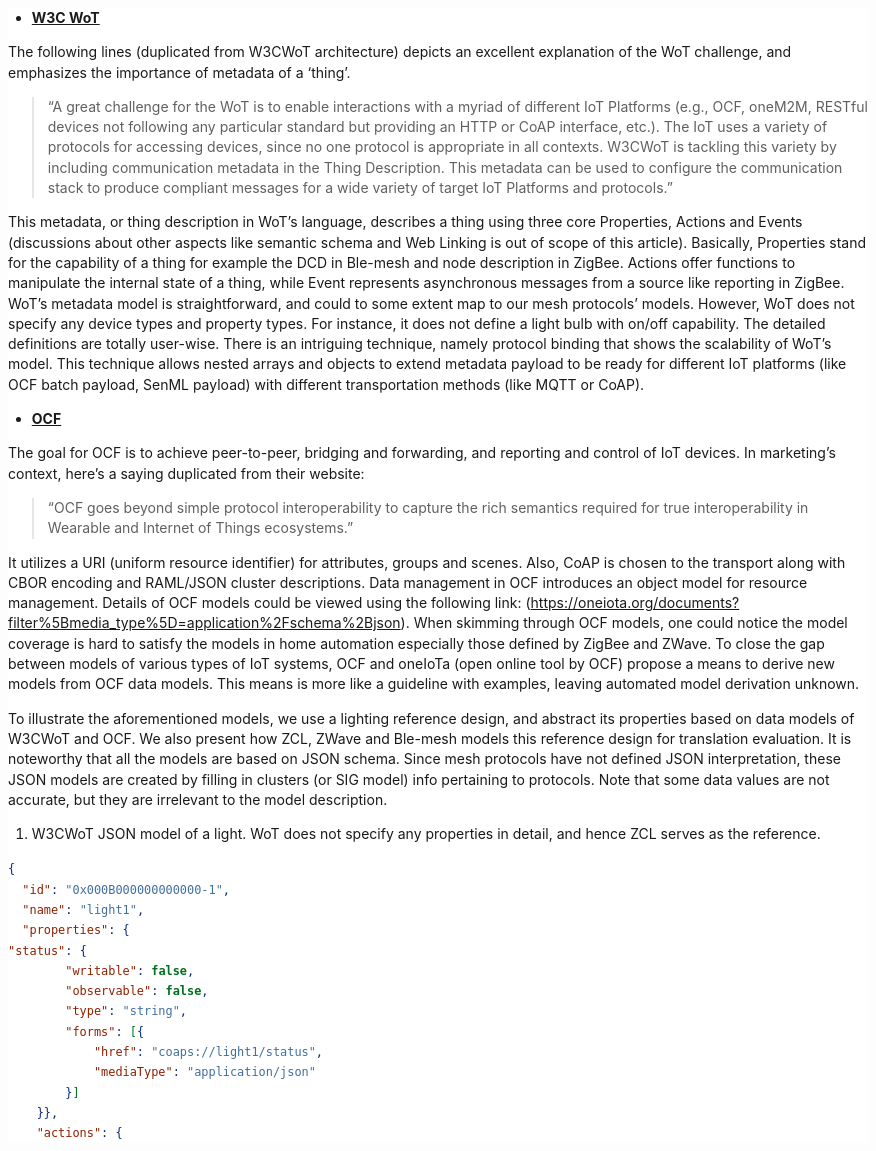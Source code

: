 *	[**W3C WoT**](https://w3c.github.io/wot-architecture/)

The following lines (duplicated from W3CWoT architecture) depicts an excellent explanation of the WoT challenge, and emphasizes the importance of metadata of a ‘thing’.

> “A great challenge for the WoT is to enable interactions with a myriad of different IoT Platforms (e.g., OCF, oneM2M, RESTful devices not following any particular standard but providing an HTTP or CoAP interface, etc.). The IoT uses a variety of protocols for accessing devices, since no one protocol is appropriate in all contexts. W3CWoT is tackling this variety by including communication metadata in the Thing Description. This metadata can be used to configure the communication stack to produce compliant messages for a wide variety of target IoT Platforms and protocols.”

This metadata, or thing description in WoT’s language, describes a thing using three core Properties, Actions and Events (discussions about other aspects like semantic schema and Web Linking is out of scope of this article). Basically, Properties stand for the capability of a thing for example the DCD in Ble-mesh and node description in ZigBee. Actions offer functions to manipulate the internal state of a thing, while Event represents asynchronous messages from a source like reporting in ZigBee. WoT’s metadata model is straightforward, and could to some extent map to our mesh protocols’ models. However, WoT does not specify any device types and property types. For instance, it does not define a light bulb with on/off capability. The detailed definitions are totally user-wise. There is an intriguing technique, namely protocol binding that shows the scalability of WoT’s model. This technique allows nested arrays and objects to extend metadata payload to be ready for different IoT platforms (like OCF batch payload, SenML payload) with different transportation methods (like MQTT or CoAP).

*	[**OCF**](https://openconnectivity.org/developer/specifications)

The goal for OCF is to achieve peer-to-peer, bridging and forwarding, and reporting and control of IoT devices. In marketing’s context, here’s a saying duplicated from their website:

>“OCF goes beyond simple protocol interoperability to capture the rich semantics required for true interoperability in Wearable and Internet of Things ecosystems.”

It utilizes a URI (uniform resource identifier) for attributes, groups and scenes. Also, CoAP is chosen to the transport along with CBOR encoding and RAML/JSON cluster descriptions. Data
management in OCF introduces an object model for resource management.
Details of OCF models could be viewed using the following link: (https://oneiota.org/documents?filter%5Bmedia_type%5D=application%2Fschema%2Bjson). When skimming through OCF models, one could notice the model coverage is hard to satisfy the models in home automation especially those defined by ZigBee and ZWave. To close the gap between models of various types of IoT systems, OCF and oneIoTa (open online tool by OCF) propose a means to derive new models from OCF data models. This means is more like a guideline with examples, leaving automated model derivation unknown.

To illustrate the aforementioned models, we use a lighting reference design, and abstract its properties based on data models of W3CWoT and OCF. We also present how ZCL, ZWave and Ble-mesh models this reference design for translation evaluation. It is noteworthy that all the models are based on JSON schema. Since mesh protocols have not defined JSON interpretation, these JSON models are created by filling in clusters (or SIG model) info pertaining to protocols. Note that some data values are not accurate, but they are irrelevant to the model description.

1. W3CWoT JSON model of a light. WoT does not specify any properties in detail, and hence ZCL serves as the reference.

  ```JSON
  {
    "id": "0x000B000000000000-1",
    "name": "light1",
    "properties": {
  "status": {
          "writable": false,
          "observable": false,
          "type": "string",
          "forms": [{
              "href": "coaps://light1/status",
              "mediaType": "application/json"
          }]
      }},
      "actions": {
  ```